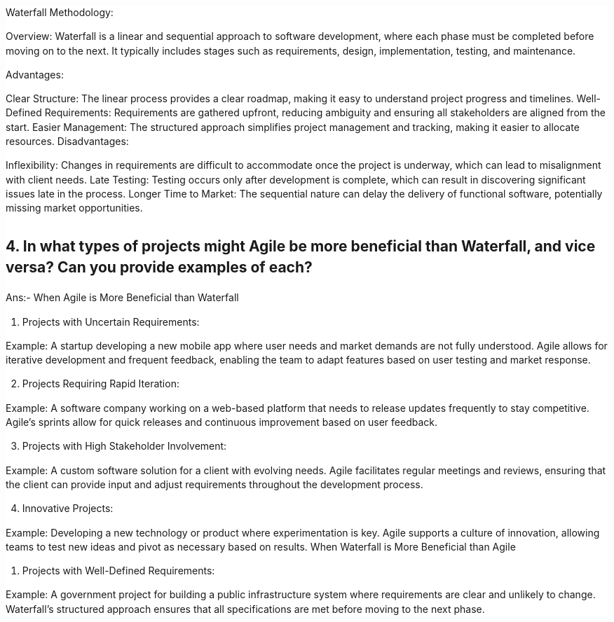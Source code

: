 Waterfall Methodology:

Overview: Waterfall is a linear and sequential approach to software development, where each phase must be completed before moving on to the next. It typically includes stages such as requirements, design, implementation, testing, and maintenance.

Advantages:

Clear Structure: The linear process provides a clear roadmap, making it easy to understand project progress and timelines.
Well-Defined Requirements: Requirements are gathered upfront, reducing ambiguity and ensuring all stakeholders are aligned from the start.
Easier Management: The structured approach simplifies project management and tracking, making it easier to allocate resources.
Disadvantages:

Inflexibility: Changes in requirements are difficult to accommodate once the project is underway, which can lead to misalignment with client needs.
Late Testing: Testing occurs only after development is complete, which can result in discovering significant issues late in the process.
Longer Time to Market: The sequential nature can delay the delivery of functional software, potentially missing market opportunities.

## 4. In what types of projects might Agile be more beneficial than Waterfall, and vice versa? Can you provide examples of each?
Ans:-
When Agile is More Beneficial than Waterfall
1. Projects with Uncertain Requirements:

Example: A startup developing a new mobile app where user needs and market demands are not fully understood. Agile allows for iterative development and frequent feedback, enabling the team to adapt features based on user testing and market response.

2. Projects Requiring Rapid Iteration:

Example: A software company working on a web-based platform that needs to release updates frequently to stay competitive. Agile’s sprints allow for quick releases and continuous improvement based on user feedback.

3. Projects with High Stakeholder Involvement:

Example: A custom software solution for a client with evolving needs. Agile facilitates regular meetings and reviews, ensuring that the client can provide input and adjust requirements throughout the development process.

4. Innovative Projects:

Example: Developing a new technology or product where experimentation is key. Agile supports a culture of innovation, allowing teams to test new ideas and pivot as necessary based on results.
When Waterfall is More Beneficial than Agile

1. Projects with Well-Defined Requirements:

Example: A government project for building a public infrastructure system where requirements are clear and unlikely to change. Waterfall’s structured approach ensures that all specifications are met before moving to the next phase.

